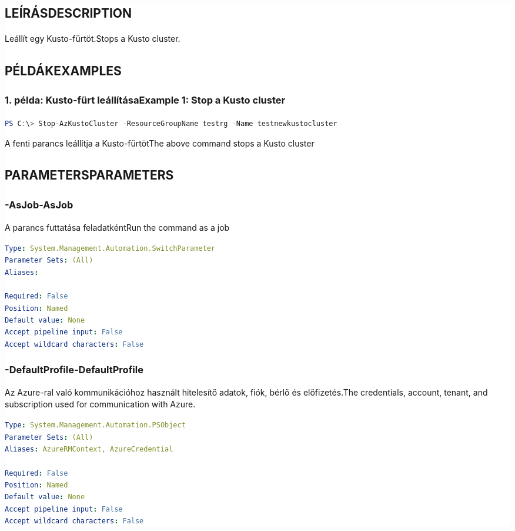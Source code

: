 ## <span data-ttu-id="9e17f-107">LEÍRÁS</span><span class="sxs-lookup"><span data-stu-id="9e17f-107">DESCRIPTION</span></span>
<span data-ttu-id="9e17f-108">Leállít egy Kusto-fürtöt.</span><span class="sxs-lookup"><span data-stu-id="9e17f-108">Stops a Kusto cluster.</span></span>

## <span data-ttu-id="9e17f-109">PÉLDÁK</span><span class="sxs-lookup"><span data-stu-id="9e17f-109">EXAMPLES</span></span>

### <span data-ttu-id="9e17f-110">1. példa: Kusto-fürt leállítása</span><span class="sxs-lookup"><span data-stu-id="9e17f-110">Example 1: Stop a Kusto cluster</span></span>
```powershell
PS C:\> Stop-AzKustoCluster -ResourceGroupName testrg -Name testnewkustocluster
```

<span data-ttu-id="9e17f-111">A fenti parancs leállítja a Kusto-fürtöt</span><span class="sxs-lookup"><span data-stu-id="9e17f-111">The above command stops a Kusto cluster</span></span>

## <span data-ttu-id="9e17f-112">PARAMETERS</span><span class="sxs-lookup"><span data-stu-id="9e17f-112">PARAMETERS</span></span>

### <span data-ttu-id="9e17f-113">-AsJob</span><span class="sxs-lookup"><span data-stu-id="9e17f-113">-AsJob</span></span>
<span data-ttu-id="9e17f-114">A parancs futtatása feladatként</span><span class="sxs-lookup"><span data-stu-id="9e17f-114">Run the command as a job</span></span>

```yaml
Type: System.Management.Automation.SwitchParameter
Parameter Sets: (All)
Aliases:

Required: False
Position: Named
Default value: None
Accept pipeline input: False
Accept wildcard characters: False
```

### <span data-ttu-id="9e17f-115">-DefaultProfile</span><span class="sxs-lookup"><span data-stu-id="9e17f-115">-DefaultProfile</span></span>
<span data-ttu-id="9e17f-116">Az Azure-ral való kommunikációhoz használt hitelesítő adatok, fiók, bérlő és előfizetés.</span><span class="sxs-lookup"><span data-stu-id="9e17f-116">The credentials, account, tenant, and subscription used for communication with Azure.</span></span>

```yaml
Type: System.Management.Automation.PSObject
Parameter Sets: (All)
Aliases: AzureRMContext, AzureCredential

Required: False
Position: Named
Default value: None
Accept pipeline input: False
Accept wildcard characters: False
```
